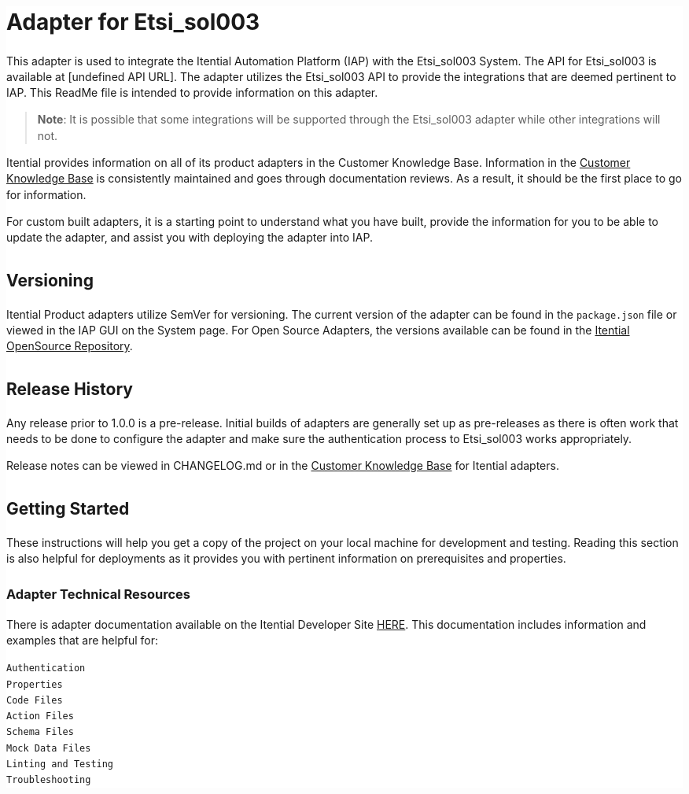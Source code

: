 # Adapter for Etsi_sol003

This adapter is used to integrate the Itential Automation Platform (IAP) with the Etsi_sol003 System. The API for Etsi_sol003 is available at [undefined API URL]. The adapter utilizes the Etsi_sol003 API to provide the integrations that are deemed pertinent to IAP. This ReadMe file is intended to provide information on this adapter.

>**Note**: It is possible that some integrations will be supported through the Etsi_sol003 adapter while other integrations will not.

Itential provides information on all of its product adapters in the Customer Knowledge Base. Information in the [Customer Knowledge Base](https://itential.atlassian.net/servicedesk/customer/portals) is consistently maintained and goes through documentation reviews. As a result, it should be the first place to go for information.

For custom built adapters, it is a starting point to understand what you have built, provide the information for you to be able to update the adapter, and assist you with deploying the adapter into IAP.

## Versioning

Itential Product adapters utilize SemVer for versioning. The current version of the adapter can be found in the `package.json` file or viewed in the IAP GUI on the System page. For Open Source Adapters, the versions available can be found in the [Itential OpenSource Repository](https://www.npmjs.com/search?q=itentialopensource%2Fadapter).

## Release History

Any release prior to 1.0.0 is a pre-release. Initial builds of adapters are generally set up as pre-releases as there is often work that needs to be done to configure the adapter and make sure the authentication process to Etsi_sol003 works appropriately.

Release notes can be viewed in CHANGELOG.md or in the [Customer Knowledge Base](https://itential.atlassian.net/servicedesk/customer/portals) for Itential adapters.

## Getting Started

These instructions will help you get a copy of the project on your local machine for development and testing. Reading this section is also helpful for deployments as it provides you with pertinent information on prerequisites and properties.

### Adapter Technical Resources

There is adapter documentation available on the Itential Developer Site [HERE](https://developer.itential.io/adapters-resources/). This documentation includes information and examples that are helpful for:

```text
Authentication
Properties
Code Files
Action Files
Schema Files
Mock Data Files
Linting and Testing
Troubleshooting
```
